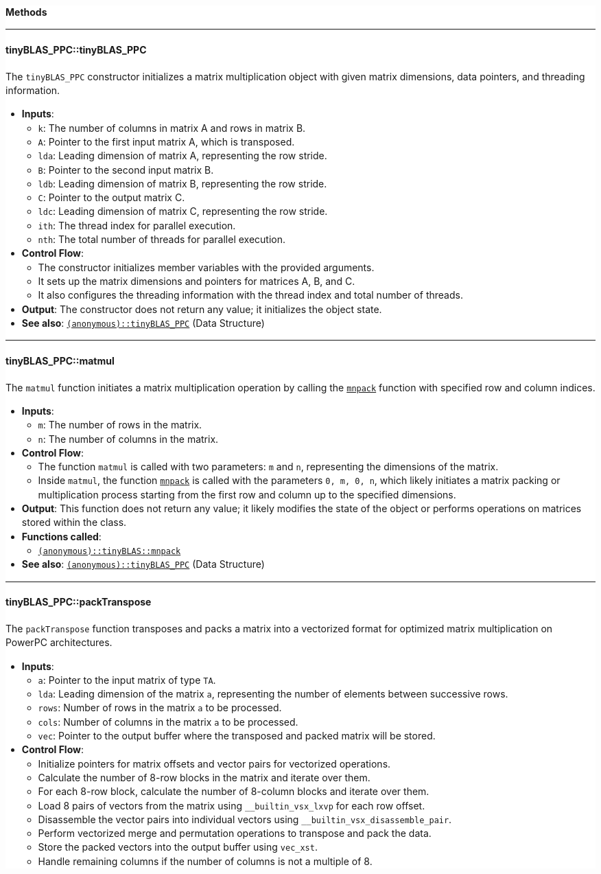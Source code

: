 **Methods**

---
#### tinyBLAS\_PPC::tinyBLAS\_PPC
The `tinyBLAS_PPC` constructor initializes a matrix multiplication object with given matrix dimensions, data pointers, and threading information.
- **Inputs**:
    - `k`: The number of columns in matrix A and rows in matrix B.
    - `A`: Pointer to the first input matrix A, which is transposed.
    - `lda`: Leading dimension of matrix A, representing the row stride.
    - `B`: Pointer to the second input matrix B.
    - `ldb`: Leading dimension of matrix B, representing the row stride.
    - `C`: Pointer to the output matrix C.
    - `ldc`: Leading dimension of matrix C, representing the row stride.
    - `ith`: The thread index for parallel execution.
    - `nth`: The total number of threads for parallel execution.
- **Control Flow**:
    - The constructor initializes member variables with the provided arguments.
    - It sets up the matrix dimensions and pointers for matrices A, B, and C.
    - It also configures the threading information with the thread index and total number of threads.
- **Output**: The constructor does not return any value; it initializes the object state.
- **See also**: [`(anonymous)::tinyBLAS_PPC`](#(anonymous)::tinyBLAS_PPC)  (Data Structure)


---
#### tinyBLAS\_PPC::matmul
The `matmul` function initiates a matrix multiplication operation by calling the [`mnpack`](#(anonymous)::tinyBLAS::mnpack) function with specified row and column indices.
- **Inputs**:
    - `m`: The number of rows in the matrix.
    - `n`: The number of columns in the matrix.
- **Control Flow**:
    - The function `matmul` is called with two parameters: `m` and `n`, representing the dimensions of the matrix.
    - Inside `matmul`, the function [`mnpack`](#(anonymous)::tinyBLAS::mnpack) is called with the parameters `0, m, 0, n`, which likely initiates a matrix packing or multiplication process starting from the first row and column up to the specified dimensions.
- **Output**: This function does not return any value; it likely modifies the state of the object or performs operations on matrices stored within the class.
- **Functions called**:
    - [`(anonymous)::tinyBLAS::mnpack`](#(anonymous)::tinyBLAS::mnpack)
- **See also**: [`(anonymous)::tinyBLAS_PPC`](#(anonymous)::tinyBLAS_PPC)  (Data Structure)


---
#### tinyBLAS\_PPC::packTranspose
The `packTranspose` function transposes and packs a matrix into a vectorized format for optimized matrix multiplication on PowerPC architectures.
- **Inputs**:
    - `a`: Pointer to the input matrix of type `TA`.
    - `lda`: Leading dimension of the matrix `a`, representing the number of elements between successive rows.
    - `rows`: Number of rows in the matrix `a` to be processed.
    - `cols`: Number of columns in the matrix `a` to be processed.
    - `vec`: Pointer to the output buffer where the transposed and packed matrix will be stored.
- **Control Flow**:
    - Initialize pointers for matrix offsets and vector pairs for vectorized operations.
    - Calculate the number of 8-row blocks in the matrix and iterate over them.
    - For each 8-row block, calculate the number of 8-column blocks and iterate over them.
    - Load 8 pairs of vectors from the matrix using `__builtin_vsx_lxvp` for each row offset.
    - Disassemble the vector pairs into individual vectors using `__builtin_vsx_disassemble_pair`.
    - Perform vectorized merge and permutation operations to transpose and pack the data.
    - Store the packed vectors into the output buffer using `vec_xst`.
    - Handle remaining columns if the number of columns is not a multiple of 8.